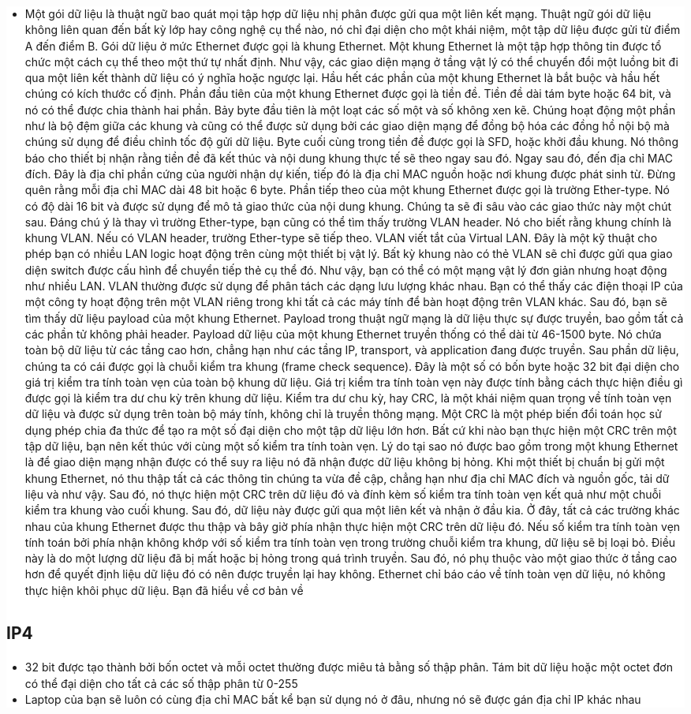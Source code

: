 - Một gói dữ liệu là thuật ngữ bao quát mọi tập hợp dữ liệu nhị phân được gửi qua một liên kết mạng. Thuật ngữ gói dữ liệu không liên quan đến bất kỳ lớp hay công nghệ cụ thể nào, nó chỉ đại diện cho một khái niệm, một tập dữ liệu được gửi từ điểm A đến điểm B. Gói dữ liệu ở mức Ethernet được gọi là khung Ethernet. Một khung Ethernet là một tập hợp thông tin được tổ chức một cách cụ thể theo một thứ tự nhất định. Như vậy, các giao diện mạng ở tầng vật lý có thể chuyển đổi một luồng bit đi qua một liên kết thành dữ liệu có ý nghĩa hoặc ngược lại. Hầu hết các phần của một khung Ethernet là bắt buộc và hầu hết chúng có kích thước cố định. Phần đầu tiên của một khung Ethernet được gọi là tiền đề. Tiền đề dài tám byte hoặc 64 bit, và nó có thể được chia thành hai phần. Bảy byte đầu tiên là một loạt các số một và số không xen kẽ. Chúng hoạt động một phần như là bộ đệm giữa các khung và cũng có thể được sử dụng bởi các giao diện mạng để đồng bộ hóa các đồng hồ nội bộ mà chúng sử dụng để điều chỉnh tốc độ gửi dữ liệu. Byte cuối cùng trong tiền đề được gọi là SFD, hoặc khởi đầu khung. Nó thông báo cho thiết bị nhận rằng tiền đề đã kết thúc và nội dung khung thực tế sẽ theo ngay sau đó. Ngay sau đó, đến địa chỉ MAC đích. Đây là địa chỉ phần cứng của người nhận dự kiến, tiếp đó là địa chỉ MAC nguồn hoặc nơi khung được phát sinh từ. Đừng quên rằng mỗi địa chỉ MAC dài 48 bit hoặc 6 byte. Phần tiếp theo của một khung Ethernet được gọi là trường Ether-type. Nó có độ dài 16 bit và được sử dụng để mô tả giao thức của nội dung khung. Chúng ta sẽ đi sâu vào các giao thức này một chút sau. Đáng chú ý là thay vì trường Ether-type, bạn cũng có thể tìm thấy trường VLAN header. Nó cho biết rằng khung chính là khung VLAN. Nếu có VLAN header, trường Ether-type sẽ tiếp theo. VLAN viết tắt của Virtual LAN. Đây là một kỹ thuật cho phép bạn có nhiều LAN logic hoạt động trên cùng một thiết bị vật lý. Bất kỳ khung nào có thẻ VLAN sẽ chỉ được gửi qua giao diện switch được cấu hình để chuyển tiếp thẻ cụ thể đó. Như vậy, bạn có thể có một mạng vật lý đơn giản nhưng hoạt động như nhiều LAN. VLAN thường được sử dụng để phân tách các dạng lưu lượng khác nhau. Bạn có thể thấy các điện thoại IP của một công ty hoạt động trên một VLAN riêng trong khi tất cả các máy tính để bàn hoạt động trên VLAN khác. Sau đó, bạn sẽ tìm thấy dữ liệu payload của một khung Ethernet. Payload trong thuật ngữ mạng là dữ liệu thực sự được truyền, bao gồm tất cả các phần tử không phải header. Payload dữ liệu của một khung Ethernet truyền thống có thể dài từ 46-1500 byte. Nó chứa toàn bộ dữ liệu từ các tầng cao hơn, chẳng hạn như các tầng IP, transport, và application đang được truyền. Sau phần dữ liệu, chúng ta có cái được gọi là chuỗi kiểm tra khung (frame check sequence). Đây là một số có bốn byte hoặc 32 bit đại diện cho giá trị kiểm tra tính toàn vẹn của toàn bộ khung dữ liệu. Giá trị kiểm tra tính toàn vẹn này được tính bằng cách thực hiện điều gì được gọi là kiểm tra dư chu kỳ trên khung dữ liệu. Kiểm tra dư chu kỳ, hay CRC, là một khái niệm quan trọng về tính toàn vẹn dữ liệu và được sử dụng trên toàn bộ máy tính, không chỉ là truyền thông mạng. Một CRC là một phép biến đổi toán học sử dụng phép chia đa thức để tạo ra một số đại diện cho một tập dữ liệu lớn hơn. Bất cứ khi nào bạn thực hiện một CRC trên một tập dữ liệu, bạn nên kết thúc với cùng một số kiểm tra tính toàn vẹn. Lý do tại sao nó được bao gồm trong một khung Ethernet là để giao diện mạng nhận được có thể suy ra liệu nó đã nhận được dữ liệu không bị hỏng. Khi một thiết bị chuẩn bị gửi một khung Ethernet, nó thu thập tất cả các thông tin chúng ta vừa đề cập, chẳng hạn như địa chỉ MAC đích và nguồn gốc, tải dữ liệu và như vậy. Sau đó, nó thực hiện một CRC trên dữ liệu đó và đính kèm số kiểm tra tính toàn vẹn kết quả như một chuỗi kiểm tra khung vào cuối khung. Sau đó, dữ liệu này được gửi qua một liên kết và nhận ở đầu kia. Ở đây, tất cả các trường khác nhau của khung Ethernet được thu thập và bây giờ phía nhận thực hiện một CRC trên dữ liệu đó. Nếu số kiểm tra tính toàn vẹn tính toán bởi phía nhận không khớp với số kiểm tra tính toàn vẹn trong trường chuỗi kiểm tra khung, dữ liệu sẽ bị loại bỏ. Điều này là do một lượng dữ liệu đã bị mất hoặc bị hỏng trong quá trình truyền. Sau đó, nó phụ thuộc vào một giao thức ở tầng cao hơn để quyết định liệu dữ liệu đó có nên được truyền lại hay không. Ethernet chỉ báo cáo về tính toàn vẹn dữ liệu, nó không thực hiện khôi phục dữ liệu. Bạn đã hiểu về cơ bản về



## IP4
- 32 bit được tạo thành bởi bốn octet và mỗi octet thường được miêu tả bằng số thập phân. Tám bit dữ liệu hoặc một octet đơn có thể đại diện cho tất cả các số thập phân từ 0-255
-  Laptop của bạn sẽ luôn có cùng địa chỉ MAC bất kể bạn sử dụng nó ở đâu, nhưng nó sẽ được gán địa chỉ IP khác nhau 